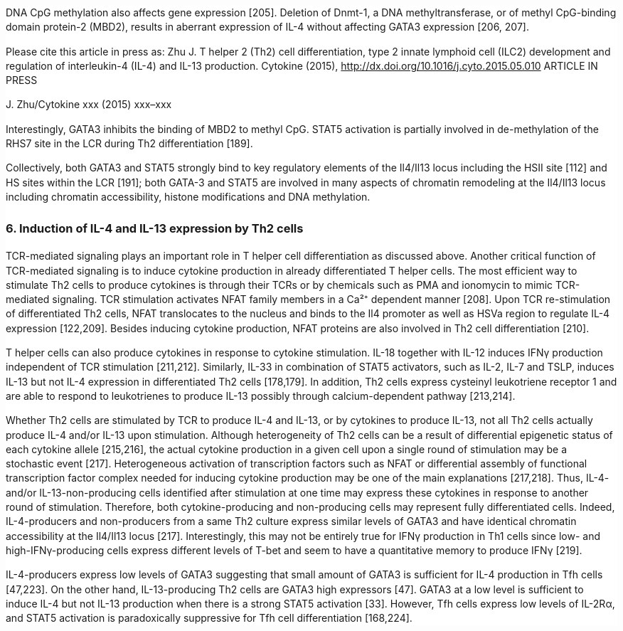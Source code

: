 DNA CpG methylation also affects gene expression [205]. Deletion of Dnmt-1, a DNA methyltransferase, or of methyl CpG-binding domain protein-2 (MBD2), results in aberrant expression of IL-4 without affecting GATA3 expression [206, 207].


Please cite this article in press as: Zhu J. T helper 2 (Th2) cell differentiation, type 2 innate lymphoid cell (ILC2) development and regulation of interleukin-4 (IL-4) and IL-13 production. Cytokine (2015), http://dx.doi.org/10.1016/j.cyto.2015.05.010
ARTICLE IN PRESS

J. Zhu/Cytokine xxx (2015) xxx–xxx

Interestingly, GATA3 inhibits the binding of MBD2 to methyl CpG. STAT5 activation is partially involved in de-methylation of the RHS7 site in the LCR during Th2 differentiation [189].

Collectively, both GATA3 and STAT5 strongly bind to key regulatory elements of the Il4/Il13 locus including the HSII site [112] and HS sites within the LCR [191]; both GATA-3 and STAT5 are involved in many aspects of chromatin remodeling at the Il4/Il13 locus including chromatin accessibility, histone modifications and DNA methylation.

### 6. Induction of IL-4 and IL-13 expression by Th2 cells

TCR-mediated signaling plays an important role in T helper cell differentiation as discussed above. Another critical function of TCR-mediated signaling is to induce cytokine production in already differentiated T helper cells. The most efficient way to stimulate Th2 cells to produce cytokines is through their TCRs or by chemicals such as PMA and ionomycin to mimic TCR-mediated signaling. TCR stimulation activates NFAT family members in a Ca²⁺ dependent manner [208]. Upon TCR re-stimulation of differentiated Th2 cells, NFAT translocates to the nucleus and binds to the Il4 promoter as well as HSVa region to regulate IL-4 expression [122,209]. Besides inducing cytokine production, NFAT proteins are also involved in Th2 cell differentiation [210].

T helper cells can also produce cytokines in response to cytokine stimulation. IL-18 together with IL-12 induces IFNγ production independent of TCR stimulation [211,212]. Similarly, IL-33 in combination of STAT5 activators, such as IL-2, IL-7 and TSLP, induces IL-13 but not IL-4 expression in differentiated Th2 cells [178,179]. In addition, Th2 cells express cysteinyl leukotriene receptor 1 and are able to respond to leukotrienes to produce IL-13 possibly through calcium-dependent pathway [213,214].

Whether Th2 cells are stimulated by TCR to produce IL-4 and IL-13, or by cytokines to produce IL-13, not all Th2 cells actually produce IL-4 and/or IL-13 upon stimulation. Although heterogeneity of Th2 cells can be a result of differential epigenetic status of each cytokine allele [215,216], the actual cytokine production in a given cell upon a single round of stimulation may be a stochastic event [217]. Heterogeneous activation of transcription factors such as NFAT or differential assembly of functional transcription factor complex needed for inducing cytokine production may be one of the main explanations [217,218]. Thus, IL-4- and/or IL-13-non-producing cells identified after stimulation at one time may express these cytokines in response to another round of stimulation. Therefore, both cytokine-producing and non-producing cells may represent fully differentiated cells. Indeed, IL-4-producers and non-producers from a same Th2 culture express similar levels of GATA3 and have identical chromatin accessibility at the Il4/Il13 locus [217]. Interestingly, this may not be entirely true for IFNγ production in Th1 cells since low- and high-IFNγ-producing cells express different levels of T-bet and seem to have a quantitative memory to produce IFNγ [219].

IL-4-producers express low levels of GATA3 suggesting that small amount of GATA3 is sufficient for IL-4 production in Tfh cells [47,223]. On the other hand, IL-13-producing Th2 cells are GATA3 high expressors [47]. GATA3 at a low level is sufficient to induce IL-4 but not IL-13 production when there is a strong STAT5 activation [33]. However, Tfh cells express low levels of IL-2Rα, and STAT5 activation is paradoxically suppressive for Tfh cell differentiation [168,224].
